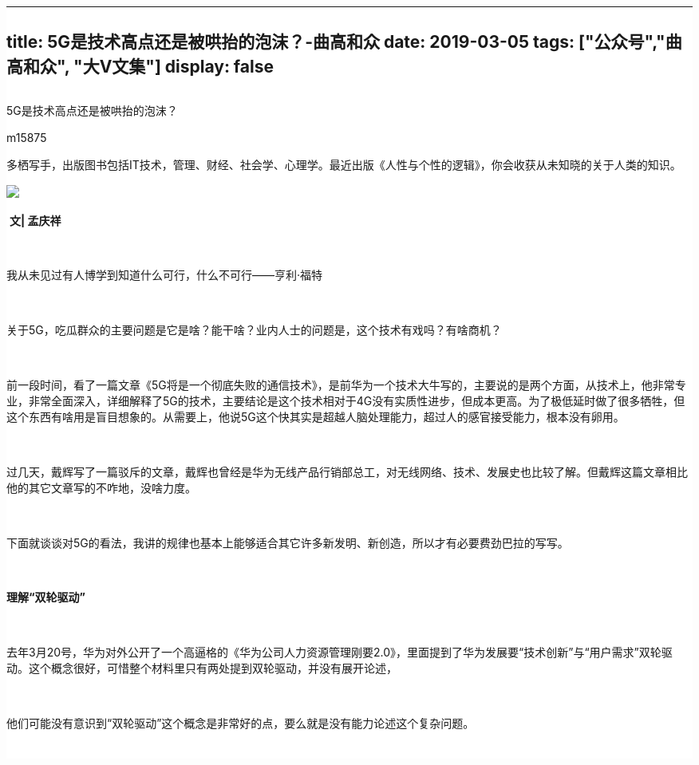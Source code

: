 
---
title:   5G是技术高点还是被哄抬的泡沫？-曲高和众
date: 2019-03-05
tags: ["公众号","曲高和众", "大V文集"]
display: false
---


## 



5G是技术高点还是被哄抬的泡沫？




m15875




多栖写手，出版图书包括IT技术，管理、财经、社会学、心理学。最近出版《人性与个性的逻辑》，你会收获从未知晓的关于人类的知识。


<img class="" data-ratio="0.6652542372881356" data-s="300,640" src="https://mmbiz.qpic.cn/mmbiz_jpg/fxGMiaL5Zj1iaN3gbSkZZ4KUkrMBiaWPMZH5xUk9qxSlZ7hhNvwyMh9oBuiahPabEAYWRXtyxPPw29Sw9EwRGULD7w/640?wx_fmt=jpeg" data-type="jpeg" data-w="1180" style=""/>

&nbsp;**文| 孟庆祥**

&nbsp;

我从未见过有人博学到知道什么可行，什么不可行——亨利·福特

&nbsp;

关于5G，吃瓜群众的主要问题是它是啥？能干啥？业内人士的问题是，这个技术有戏吗？有啥商机？

&nbsp;

前一段时间，看了一篇文章《5G将是一个彻底失败的通信技术》，是前华为一个技术大牛写的，主要说的是两个方面，从技术上，他非常专业，非常全面深入，详细解释了5G的技术，主要结论是这个技术相对于4G没有实质性进步，但成本更高。为了极低延时做了很多牺牲，但这个东西有啥用是盲目想象的。从需要上，他说5G这个快其实是超越人脑处理能力，超过人的感官接受能力，根本没有卵用。

&nbsp;

过几天，戴辉写了一篇驳斥的文章，戴辉也曾经是华为无线产品行销部总工，对无线网络、技术、发展史也比较了解。但戴辉这篇文章相比他的其它文章写的不咋地，没啥力度。

&nbsp;

下面就谈谈对5G的看法，我讲的规律也基本上能够适合其它许多新发明、新创造，所以才有必要费劲巴拉的写写。

&nbsp;

**理解“双轮驱动”**

&nbsp;

去年3月20号，华为对外公开了一个高逼格的《华为公司人力资源管理刚要2.0》，里面提到了华为发展要“技术创新”与“用户需求”双轮驱动。这个概念很好，可惜整个材料里只有两处提到双轮驱动，并没有展开论述，

&nbsp;

他们可能没有意识到“双轮驱动”这个概念是非常好的点，要么就是没有能力论述这个复杂问题。

&nbsp;
